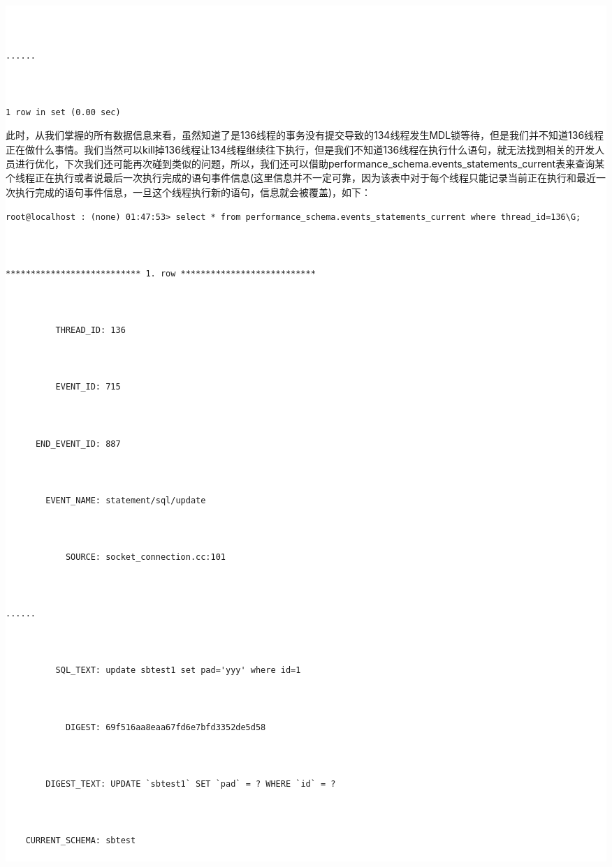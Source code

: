 ```



......



1 row in set (0.00 sec)
```

此时，从我们掌握的所有数据信息来看，虽然知道了是136线程的事务没有提交导致的134线程发生MDL锁等待，但是我们并不知道136线程正在做什么事情。我们当然可以kill掉136线程让134线程继续往下执行，但是我们不知道136线程在执行什么语句，就无法找到相关的开发人员进行优化，下次我们还可能再次碰到类似的问题，所以，我们还可以借助performance_schema.events_statements_current表来查询某个线程正在执行或者说最后一次执行完成的语句事件信息(这里信息并不一定可靠，因为该表中对于每个线程只能记录当前正在执行和最近一次执行完成的语句事件信息，一旦这个线程执行新的语句，信息就会被覆盖)，如下：

```
root@localhost : (none) 01:47:53> select * from performance_schema.events_statements_current where thread_id=136\G;



*************************** 1. row ***************************



          THREAD_ID: 136



          EVENT_ID: 715



      END_EVENT_ID: 887



        EVENT_NAME: statement/sql/update



            SOURCE: socket_connection.cc:101



......



          SQL_TEXT: update sbtest1 set pad='yyy' where id=1



            DIGEST: 69f516aa8eaa67fd6e7bfd3352de5d58



        DIGEST_TEXT: UPDATE `sbtest1` SET `pad` = ? WHERE `id` = ? 



    CURRENT_SCHEMA: sbtest


```